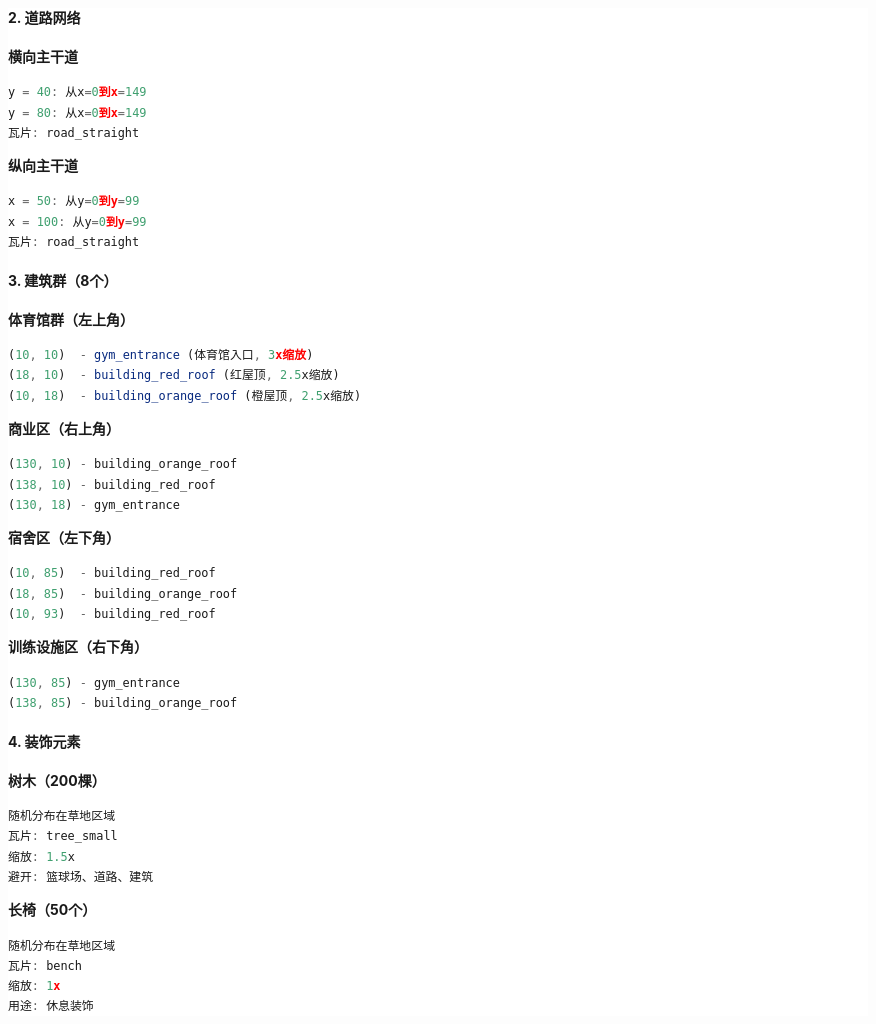 #### 2. 道路网络

**横向主干道**
```typescript
y = 40: 从x=0到x=149
y = 80: 从x=0到x=149
瓦片: road_straight
```

**纵向主干道**
```typescript
x = 50: 从y=0到y=99
x = 100: 从y=0到y=99
瓦片: road_straight
```

#### 3. 建筑群（8个）

**体育馆群（左上角）**
```typescript
(10, 10)  - gym_entrance (体育馆入口, 3x缩放)
(18, 10)  - building_red_roof (红屋顶, 2.5x缩放)
(10, 18)  - building_orange_roof (橙屋顶, 2.5x缩放)
```

**商业区（右上角）**
```typescript
(130, 10) - building_orange_roof
(138, 10) - building_red_roof
(130, 18) - gym_entrance
```

**宿舍区（左下角）**
```typescript
(10, 85)  - building_red_roof
(18, 85)  - building_orange_roof
(10, 93)  - building_red_roof
```

**训练设施区（右下角）**
```typescript
(130, 85) - gym_entrance
(138, 85) - building_orange_roof
```

#### 4. 装饰元素

**树木（200棵）**
```typescript
随机分布在草地区域
瓦片: tree_small
缩放: 1.5x
避开: 篮球场、道路、建筑
```

**长椅（50个）**
```typescript
随机分布在草地区域
瓦片: bench
缩放: 1x
用途: 休息装饰
```
